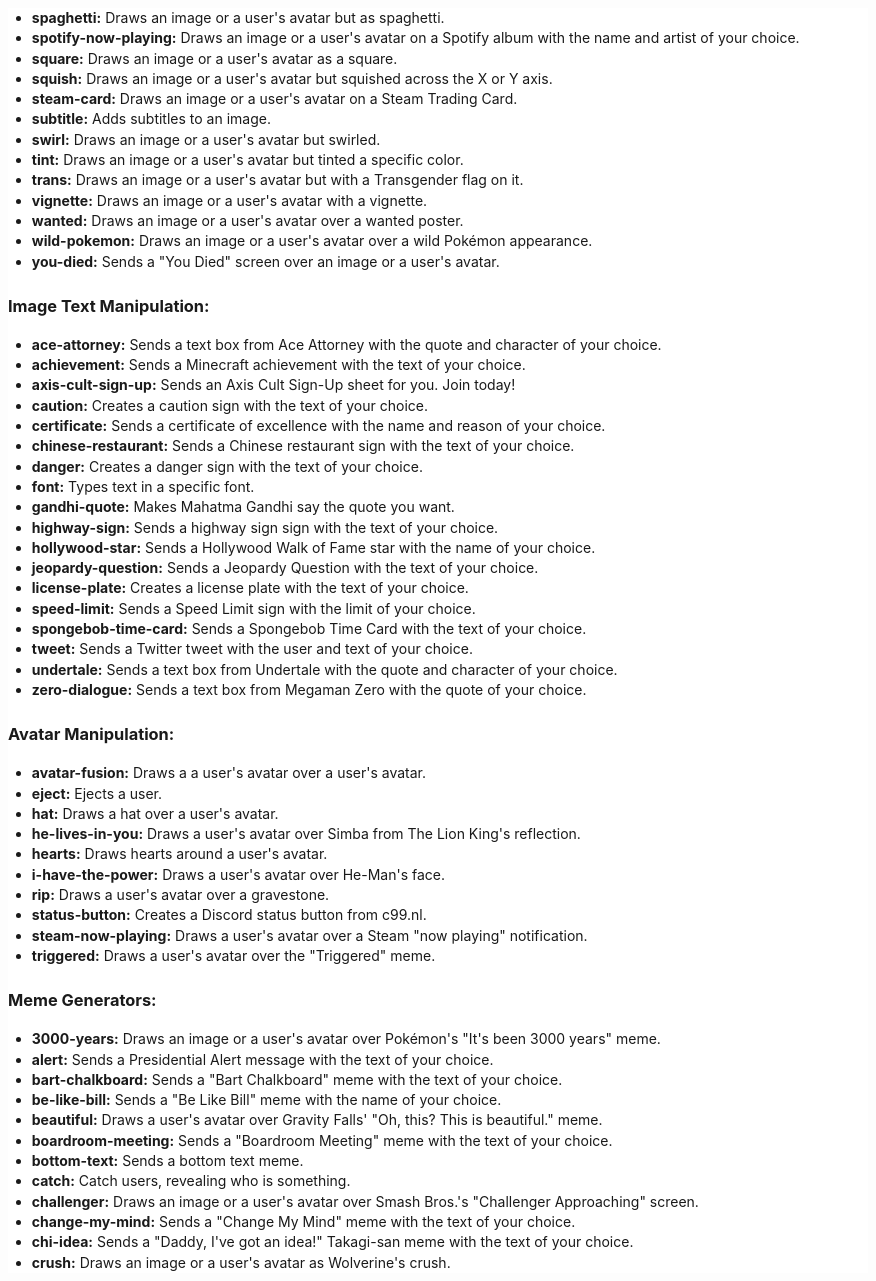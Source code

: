 * **spaghetti:** Draws an image or a user's avatar but as spaghetti.
* **spotify-now-playing:** Draws an image or a user's avatar on a Spotify album with the name and artist of your choice.
* **square:** Draws an image or a user's avatar as a square.
* **squish:** Draws an image or a user's avatar but squished across the X or Y axis.
* **steam-card:** Draws an image or a user's avatar on a Steam Trading Card.
* **subtitle:** Adds subtitles to an image.
* **swirl:** Draws an image or a user's avatar but swirled.
* **tint:** Draws an image or a user's avatar but tinted a specific color.
* **trans:** Draws an image or a user's avatar but with a Transgender flag on it.
* **vignette:** Draws an image or a user's avatar with a vignette.
* **wanted:** Draws an image or a user's avatar over a wanted poster.
* **wild-pokemon:** Draws an image or a user's avatar over a wild Pokémon appearance.
* **you-died:** Sends a "You Died" screen over an image or a user's avatar.

### Image Text Manipulation:

* **ace-attorney:** Sends a text box from Ace Attorney with the quote and character of your choice.
* **achievement:** Sends a Minecraft achievement with the text of your choice.
* **axis-cult-sign-up:** Sends an Axis Cult Sign-Up sheet for you. Join today!
* **caution:** Creates a caution sign with the text of your choice.
* **certificate:** Sends a certificate of excellence with the name and reason of your choice.
* **chinese-restaurant:** Sends a Chinese restaurant sign with the text of your choice.
* **danger:** Creates a danger sign with the text of your choice.
* **font:** Types text in a specific font.
* **gandhi-quote:** Makes Mahatma Gandhi say the quote you want.
* **highway-sign:** Sends a highway sign sign with the text of your choice.
* **hollywood-star:** Sends a Hollywood Walk of Fame star with the name of your choice.
* **jeopardy-question:** Sends a Jeopardy Question with the text of your choice.
* **license-plate:** Creates a license plate with the text of your choice.
* **speed-limit:** Sends a Speed Limit sign with the limit of your choice.
* **spongebob-time-card:** Sends a Spongebob Time Card with the text of your choice.
* **tweet:** Sends a Twitter tweet with the user and text of your choice.
* **undertale:** Sends a text box from Undertale with the quote and character of your choice.
* **zero-dialogue:** Sends a text box from Megaman Zero with the quote of your choice.

### Avatar Manipulation:

* **avatar-fusion:** Draws a a user's avatar over a user's avatar.
* **eject:** Ejects a user.
* **hat:** Draws a hat over a user's avatar.
* **he-lives-in-you:** Draws a user's avatar over Simba from The Lion King's reflection.
* **hearts:** Draws hearts around a user's avatar.
* **i-have-the-power:** Draws a user's avatar over He-Man's face.
* **rip:** Draws a user's avatar over a gravestone.
* **status-button:** Creates a Discord status button from c99.nl.
* **steam-now-playing:** Draws a user's avatar over a Steam "now playing" notification.
* **triggered:** Draws a user's avatar over the "Triggered" meme.

### Meme Generators:

* **3000-years:** Draws an image or a user's avatar over Pokémon's "It's been 3000 years" meme.
* **alert:** Sends a Presidential Alert message with the text of your choice.
* **bart-chalkboard:** Sends a "Bart Chalkboard" meme with the text of your choice.
* **be-like-bill:** Sends a "Be Like Bill" meme with the name of your choice.
* **beautiful:** Draws a user's avatar over Gravity Falls' "Oh, this? This is beautiful." meme.
* **boardroom-meeting:** Sends a "Boardroom Meeting" meme with the text of your choice.
* **bottom-text:** Sends a bottom text meme.
* **catch:** Catch users, revealing who is something.
* **challenger:** Draws an image or a user's avatar over Smash Bros.'s "Challenger Approaching" screen.
* **change-my-mind:** Sends a "Change My Mind" meme with the text of your choice.
* **chi-idea:** Sends a "Daddy, I've got an idea!" Takagi-san meme with the text of your choice.
* **crush:** Draws an image or a user's avatar as Wolverine's crush.